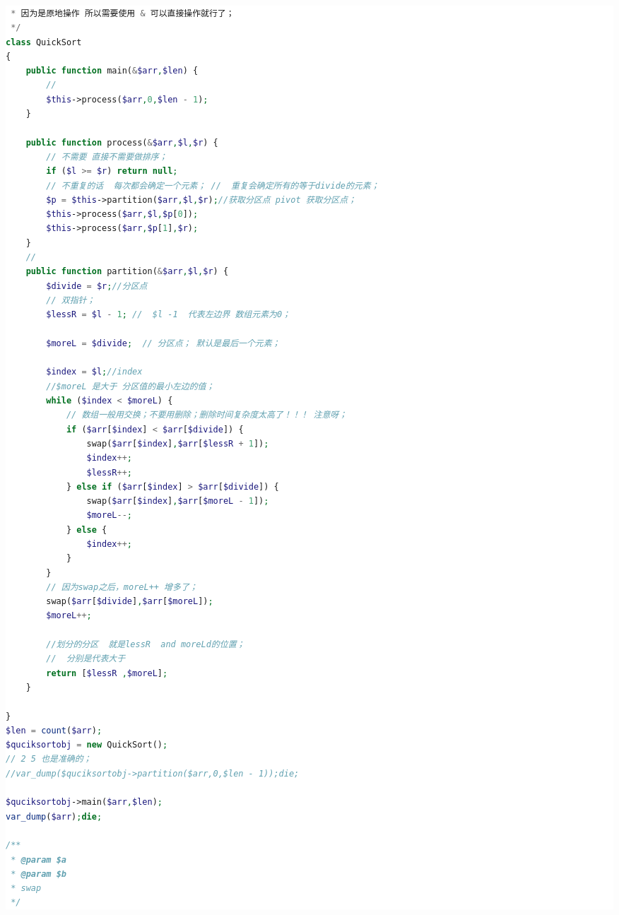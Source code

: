 ````php
 * 因为是原地操作 所以需要使用 & 可以直接操作就行了；
 */
class QuickSort
{
    public function main(&$arr,$len) {
        // 
        $this->process($arr,0,$len - 1);
    }

    public function process(&$arr,$l,$r) {
        // 不需要 直接不需要做排序；
        if ($l >= $r) return null;
        // 不重复的话  每次都会确定一个元素； //  重复会确定所有的等于divide的元素；
        $p = $this->partition($arr,$l,$r);//获取分区点 pivot 获取分区点；
        $this->process($arr,$l,$p[0]);
        $this->process($arr,$p[1],$r);
    }
    //
    public function partition(&$arr,$l,$r) {
        $divide = $r;//分区点
        // 双指针；
        $lessR = $l - 1; //  $l -1  代表左边界 数组元素为0；
        
        $moreL = $divide;  // 分区点； 默认是最后一个元素；

        $index = $l;//index
		//$moreL 是大于 分区值的最小左边的值；
        while ($index < $moreL) {
            // 数组一般用交换；不要用删除；删除时间复杂度太高了！！！ 注意呀；
            if ($arr[$index] < $arr[$divide]) {
                swap($arr[$index],$arr[$lessR + 1]);
                $index++;
                $lessR++;
            } else if ($arr[$index] > $arr[$divide]) {
                swap($arr[$index],$arr[$moreL - 1]);
                $moreL--;
            } else {
                $index++;
            }
        }
        // 因为swap之后，moreL++ 增多了；
        swap($arr[$divide],$arr[$moreL]);
        $moreL++;

        //划分的分区  就是lessR  and moreLd的位置；
        //  分别是代表大于
        return [$lessR ,$moreL];
    }

}
$len = count($arr);
$quciksortobj = new QuickSort();
// 2 5 也是准确的；
//var_dump($quciksortobj->partition($arr,0,$len - 1));die;

$quciksortobj->main($arr,$len);
var_dump($arr);die;

/**
 * @param $a
 * @param $b
 * swap
 */
````